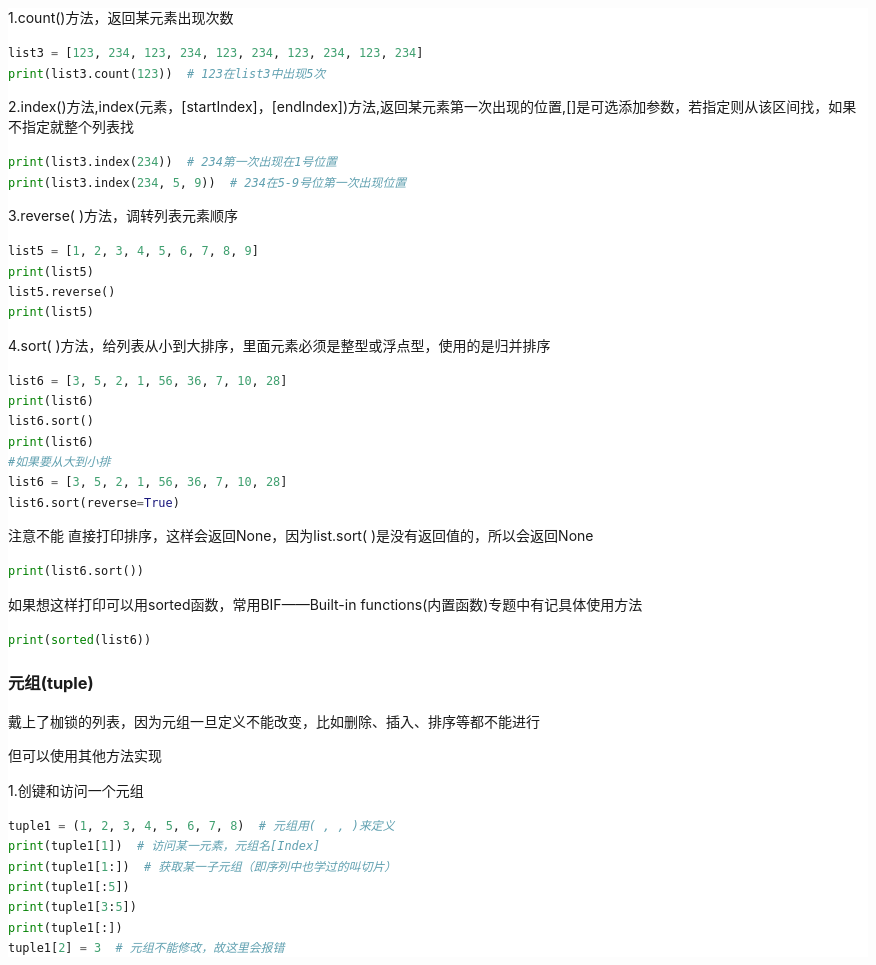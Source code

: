 1.count()方法，返回某元素出现次数

```python
list3 = [123, 234, 123, 234, 123, 234, 123, 234, 123, 234]
print(list3.count(123))  # 123在list3中出现5次
```

2.index()方法,index(元素，[startIndex]，[endIndex])方法,返回某元素第一次出现的位置,[]是可选添加参数，若指定则从该区间找，如果不指定就整个列表找

```python
print(list3.index(234))  # 234第一次出现在1号位置
print(list3.index(234, 5, 9))  # 234在5-9号位第一次出现位置
```

3.reverse( )方法，调转列表元素顺序

```python
list5 = [1, 2, 3, 4, 5, 6, 7, 8, 9]
print(list5)
list5.reverse()
print(list5)
```

4.sort( )方法，给列表从小到大排序，里面元素必须是整型或浮点型，使用的是归并排序

```python
list6 = [3, 5, 2, 1, 56, 36, 7, 10, 28]
print(list6)
list6.sort()
print(list6)
#如果要从大到小排
list6 = [3, 5, 2, 1, 56, 36, 7, 10, 28]
list6.sort(reverse=True)
```

注意不能	直接打印排序，这样会返回None，因为list.sort( )是没有返回值的，所以会返回None

```python
print(list6.sort())
```

如果想这样打印可以用sorted函数，常用BIF——Built-in functions(内置函数)专题中有记具体使用方法

```python
print(sorted(list6))
```

### 元组(tuple)

戴上了枷锁的列表，因为元组一旦定义不能改变，比如删除、插入、排序等都不能进行

但可以使用其他方法实现

1.创键和访问一个元组

```python
tuple1 = (1, 2, 3, 4, 5, 6, 7, 8)  # 元组用( , , )来定义
print(tuple1[1])  # 访问某一元素，元组名[Index]
print(tuple1[1:])  # 获取某一子元组（即序列中也学过的叫切片）
print(tuple1[:5])
print(tuple1[3:5])
print(tuple1[:])
tuple1[2] = 3  # 元组不能修改，故这里会报错
```
